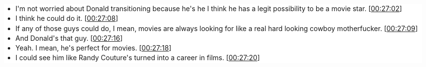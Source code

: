 *  I'm not worried about Donald transitioning because he's he I think he has a legit possibility to be a movie star. [[00:27:02](https://www.youtube.com/watch?v=6vtF5vLJ_Vo&t=1622.0s)]
*  I think he could do it. [[00:27:08](https://www.youtube.com/watch?v=6vtF5vLJ_Vo&t=1628.0s)]
*  If any of those guys could do, I mean, movies are always looking for like a real hard looking cowboy motherfucker. [[00:27:09](https://www.youtube.com/watch?v=6vtF5vLJ_Vo&t=1629.0s)]
*  And Donald's that guy. [[00:27:16](https://www.youtube.com/watch?v=6vtF5vLJ_Vo&t=1636.0s)]
*  Yeah. I mean, he's perfect for movies. [[00:27:18](https://www.youtube.com/watch?v=6vtF5vLJ_Vo&t=1638.0s)]
*  I could see him like Randy Couture's turned into a career in films. [[00:27:20](https://www.youtube.com/watch?v=6vtF5vLJ_Vo&t=1640.0s)]
